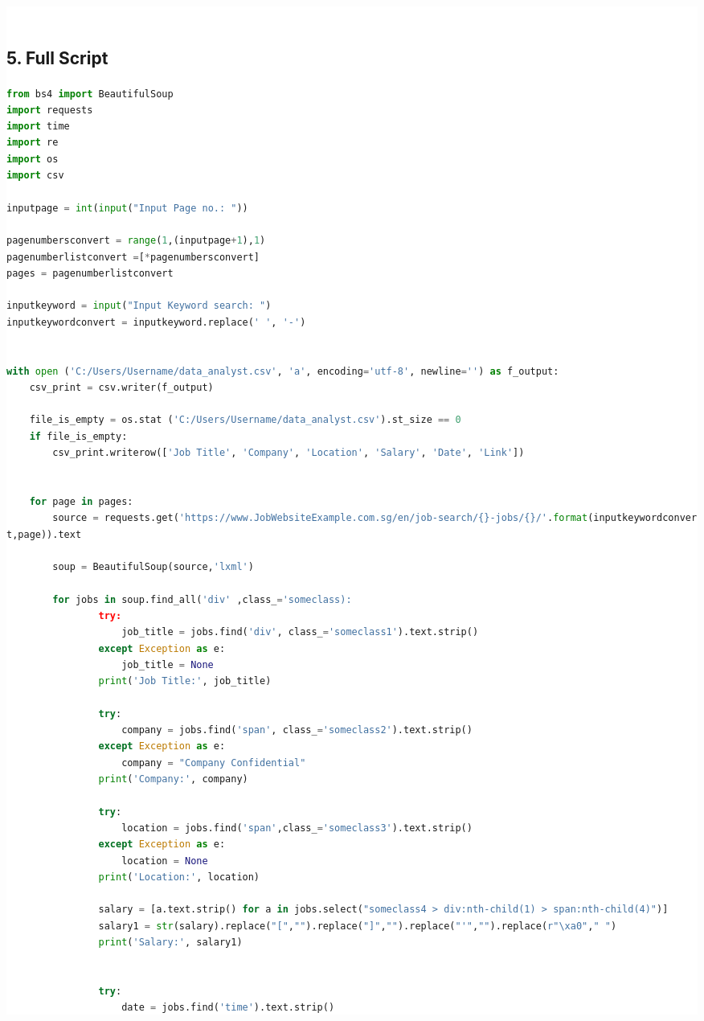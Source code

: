 <br>

## 5. Full Script

```python
from bs4 import BeautifulSoup
import requests
import time
import re
import os
import csv

inputpage = int(input("Input Page no.: "))

pagenumbersconvert = range(1,(inputpage+1),1)
pagenumberlistconvert =[*pagenumbersconvert]
pages = pagenumberlistconvert

inputkeyword = input("Input Keyword search: ")
inputkeywordconvert = inputkeyword.replace(' ', '-')


with open ('C:/Users/Username/data_analyst.csv', 'a', encoding='utf-8', newline='') as f_output:
    csv_print = csv.writer(f_output)

    file_is_empty = os.stat ('C:/Users/Username/data_analyst.csv').st_size == 0
    if file_is_empty:
        csv_print.writerow(['Job Title', 'Company', 'Location', 'Salary', 'Date', 'Link'])


    for page in pages:
        source = requests.get('https://www.JobWebsiteExample.com.sg/en/job-search/{}-jobs/{}/'.format(inputkeywordconvert,page)).text

        soup = BeautifulSoup(source,'lxml')

        for jobs in soup.find_all('div' ,class_='someclass):
                try:
                    job_title = jobs.find('div', class_='someclass1').text.strip()
                except Exception as e:
                    job_title = None
                print('Job Title:', job_title)

                try:
                    company = jobs.find('span', class_='someclass2').text.strip()
                except Exception as e:
                    company = "Company Confidential"
                print('Company:', company)

                try:
                    location = jobs.find('span',class_='someclass3').text.strip()
                except Exception as e:
                    location = None
                print('Location:', location)

                salary = [a.text.strip() for a in jobs.select("someclass4 > div:nth-child(1) > span:nth-child(4)")]
                salary1 = str(salary).replace("[","").replace("]","").replace("'","").replace(r"\xa0"," ")
                print('Salary:', salary1)


                try:
                    date = jobs.find('time').text.strip()
```